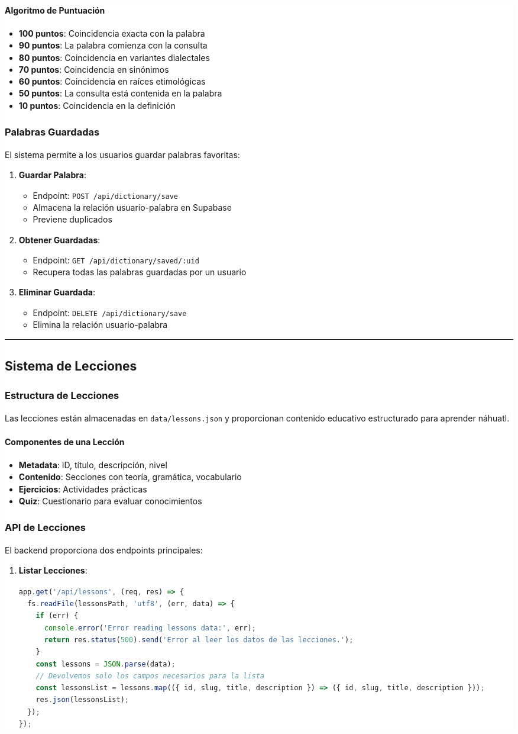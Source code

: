 #### Algoritmo de Puntuación
- **100 puntos**: Coincidencia exacta con la palabra
- **90 puntos**: La palabra comienza con la consulta
- **80 puntos**: Coincidencia en variantes dialectales
- **70 puntos**: Coincidencia en sinónimos
- **60 puntos**: Coincidencia en raíces etimológicas
- **50 puntos**: La consulta está contenida en la palabra
- **10 puntos**: Coincidencia en la definición

### Palabras Guardadas

El sistema permite a los usuarios guardar palabras favoritas:

1. **Guardar Palabra**:
   - Endpoint: `POST /api/dictionary/save`
   - Almacena la relación usuario-palabra en Supabase
   - Previene duplicados

2. **Obtener Guardadas**:
   - Endpoint: `GET /api/dictionary/saved/:uid`
   - Recupera todas las palabras guardadas por un usuario

3. **Eliminar Guardada**:
   - Endpoint: `DELETE /api/dictionary/save`
   - Elimina la relación usuario-palabra

---

## Sistema de Lecciones

### Estructura de Lecciones

Las lecciones están almacenadas en `data/lessons.json` y proporcionan contenido educativo estructurado para aprender náhuatl.

#### Componentes de una Lección
- **Metadata**: ID, título, descripción, nivel
- **Contenido**: Secciones con teoría, gramática, vocabulario
- **Ejercicios**: Actividades prácticas
- **Quiz**: Cuestionario para evaluar conocimientos

### API de Lecciones

El backend proporciona dos endpoints principales:

1. **Listar Lecciones**:
   ```javascript
   app.get('/api/lessons', (req, res) => {
     fs.readFile(lessonsPath, 'utf8', (err, data) => {
       if (err) {
         console.error('Error reading lessons data:', err);
         return res.status(500).send('Error al leer los datos de las lecciones.');
       }
       const lessons = JSON.parse(data);
       // Devolvemos solo los campos necesarios para la lista
       const lessonsList = lessons.map(({ id, slug, title, description }) => ({ id, slug, title, description }));
       res.json(lessonsList);
     });
   });
   ```
